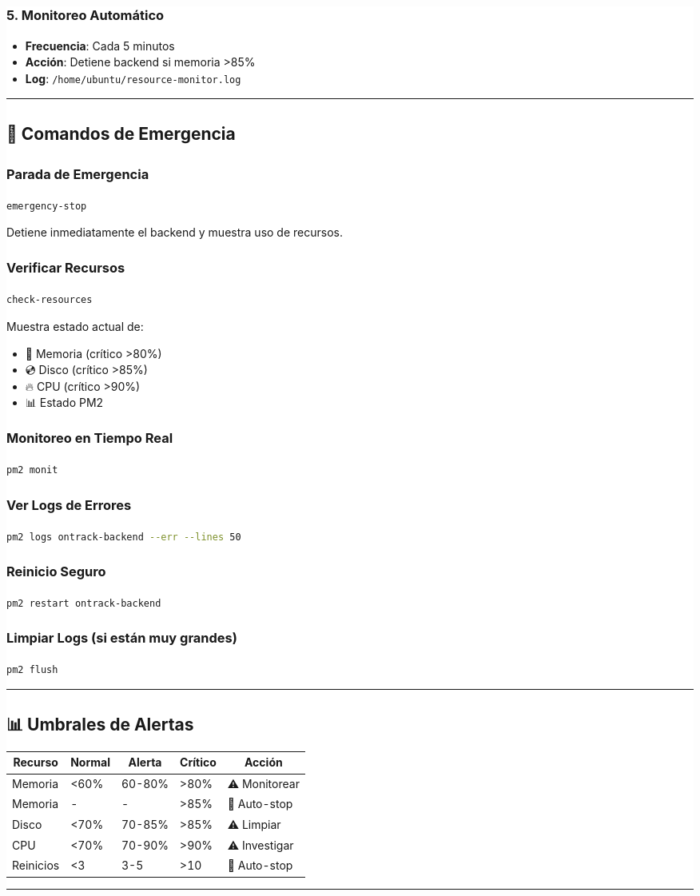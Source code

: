 ### 5. **Monitoreo Automático**
- **Frecuencia**: Cada 5 minutos
- **Acción**: Detiene backend si memoria >85%
- **Log**: `/home/ubuntu/resource-monitor.log`

---

## 🚨 Comandos de Emergencia

### Parada de Emergencia
```bash
emergency-stop
```
Detiene inmediatamente el backend y muestra uso de recursos.

### Verificar Recursos
```bash
check-resources
```
Muestra estado actual de:
- 💾 Memoria (crítico >80%)
- 💿 Disco (crítico >85%)
- 🔥 CPU (crítico >90%)
- 📊 Estado PM2

### Monitoreo en Tiempo Real
```bash
pm2 monit
```

### Ver Logs de Errores
```bash
pm2 logs ontrack-backend --err --lines 50
```

### Reinicio Seguro
```bash
pm2 restart ontrack-backend
```

### Limpiar Logs (si están muy grandes)
```bash
pm2 flush
```

---

## 📊 Umbrales de Alertas

| Recurso | Normal | Alerta | Crítico | Acción |
|---------|--------|--------|---------|--------|
| Memoria | <60% | 60-80% | >80% | ⚠️ Monitorear |
| Memoria | - | - | >85% | 🚨 Auto-stop |
| Disco | <70% | 70-85% | >85% | ⚠️ Limpiar |
| CPU | <70% | 70-90% | >90% | ⚠️ Investigar |
| Reinicios | <3 | 3-5 | >10 | 🚨 Auto-stop |

---